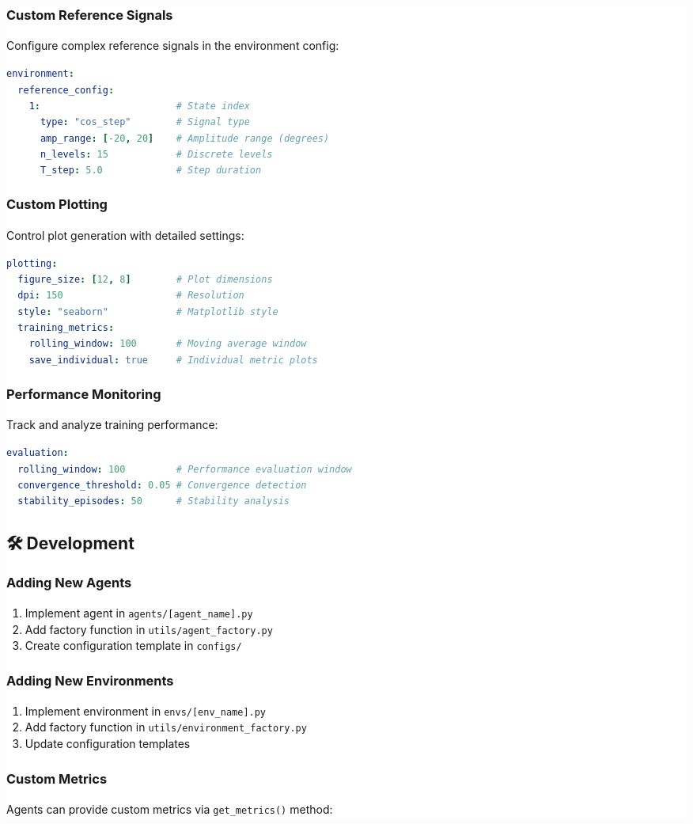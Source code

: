 ### Custom Reference Signals
Configure complex reference signals in the environment config:

```yaml
environment:
  reference_config:
    1:                        # State index
      type: "cos_step"        # Signal type
      amp_range: [-20, 20]    # Amplitude range (degrees)
      n_levels: 15            # Discrete levels
      T_step: 5.0             # Step duration
```

### Custom Plotting
Control plot generation with detailed settings:

```yaml
plotting:
  figure_size: [12, 8]        # Plot dimensions
  dpi: 150                    # Resolution
  style: "seaborn"            # Matplotlib style
  training_metrics:
    rolling_window: 100       # Moving average window
    save_individual: true     # Individual metric plots
```

### Performance Monitoring
Track and analyze training performance:

```yaml
evaluation:
  rolling_window: 100         # Performance evaluation window
  convergence_threshold: 0.05 # Convergence detection
  stability_episodes: 50      # Stability analysis
```

## 🛠️ Development

### Adding New Agents
1. Implement agent in `agents/[agent_name].py`
2. Add factory function in `utils/agent_factory.py`
3. Create configuration template in `configs/`

### Adding New Environments
1. Implement environment in `envs/[env_name].py`
2. Add factory function in `utils/environment_factory.py`
3. Update configuration templates

### Custom Metrics
Agents can provide custom metrics via `get_metrics()` method:
